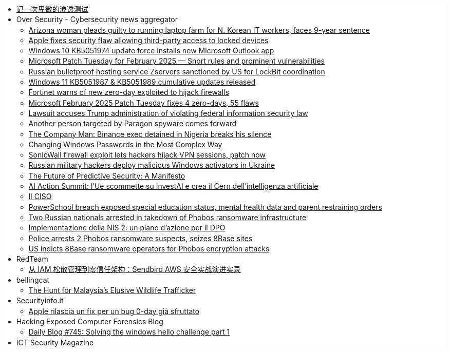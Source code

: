   - [记一次卑微的渗透测试](https://mp.weixin.qq.com/s?__biz=MzIzMTIzNTM0MA==&mid=2247497069&idx=1&sn=5d1df54873a6a3a04185d317220298ba&chksm=e8a5ff0edfd27618b42c11f47bb9c4b8eefa860d92e11f43d70e0b01ec88987b5df820ef8ada&scene=58&subscene=0#rd)
- Over Security - Cybersecurity news aggregator
  - [Arizona woman pleads guilty to running laptop farm for N. Korean IT workers, faces 9-year sentence](https://therecord.media/arizona-woman-pleads-guilty-north-korean-laptop-farm)
  - [Apple fixes security flaw allowing third-party access to locked devices](https://therecord.media/apple-ios-vulnerability-citizen-lab)
  - [Windows 10 KB5051974 update force installs new Microsoft Outlook app](https://www.bleepingcomputer.com/news/microsoft/windows-10-kb5051974-update-force-installs-new-microsoft-outlook-app/)
  - [Microsoft Patch Tuesday for February 2025 — Snort rules and prominent vulnerabilities](https://blog.talosintelligence.com/february-patch-tuesday-release/)
  - [Russian bulletproof hosting service Zservers sanctioned by US for LockBit coordination](https://therecord.media/zservers-russia-bulletproof-hosting-us-uk-sanctions)
  - [Windows 11 KB5051987 & KB5051989 cumulative updates released](https://www.bleepingcomputer.com/news/microsoft/windows-11-kb5051987-and-kb5051989-cumulative-updates-released/)
  - [Fortinet warns of new zero-day exploited to hijack firewalls](https://www.bleepingcomputer.com/news/security/fortinet-warns-of-new-zero-day-exploited-to-hijack-firewalls/)
  - [Microsoft February 2025 Patch Tuesday fixes 4 zero-days, 55 flaws](https://www.bleepingcomputer.com/news/microsoft/microsoft-february-2025-patch-tuesday-fixes-4-zero-days-55-flaws/)
  - [Lawsuit accuses Trump administration of violating federal information security law](https://therecord.media/doge-lawsuit-alleged-information-security-violations)
  - [Another person targeted by Paragon spyware comes forward](https://techcrunch.com/2025/02/11/another-person-targeted-by-paragon-spyware-comes-forward/)
  - [The Company Man: Binance exec detained in Nigeria breaks his silence](https://therecord.media/binance-exec-tigran-gambaryan-breaks-his-silence)
  - [Changing Windows Passwords in the Most Complex Way](https://decoder.cloud/2025/02/11/changing-windows-passwords-in-the-most-complex-way/)
  - [SonicWall firewall exploit lets hackers hijack VPN sessions, patch now](https://www.bleepingcomputer.com/news/security/sonicwall-firewall-exploit-lets-hackers-hijack-vpn-sessions-patch-now/)
  - [Russian military hackers deploy malicious Windows activators in Ukraine](https://www.bleepingcomputer.com/news/security/russian-military-hackers-deploy-malicious-windows-activators-in-ukraine/)
  - [The Future of Predictive Security: A Manifesto](https://bfore.ai/the-future-of-predictive-security-a-manifesto/)
  - [AI Action Summit: l’Ue scommette su InvestAI e crea il Cern dell’intelligenza artificiale](https://www.cybersecurity360.it/news/ai-action-summit-la-ue-scommette-su-investai-per-creare-il-cern-dellintelligenza-artificiale/)
  - [Il CISO](https://roccosicilia.com/2025/02/11/il-ciso/)
  - [PowerSchool breach exposed special education status, mental health data and parent restraining orders](https://therecord.media/powerschool-breach-exposed-special-ed-status-mental-health-data)
  - [Two Russian nationals arrested in takedown of Phobos ransomware infrastructure](https://therecord.media/phobos-ransomware-takedown-arrests-russian-nationals)
  - [Implementazione della NIS 2: un piano d’azione per il DPO](https://www.cybersecurity360.it/legal/implementazione-della-nis-2-un-piano-dazione-per-il-dpo/)
  - [Police arrests 2 Phobos ransomware suspects, seizes 8Base sites](https://www.bleepingcomputer.com/news/legal/police-arrests-2-phobos-ransomware-suspects-seizes-8base-sites/)
  - [US indicts 8Base ransomware operators for Phobos encryption attacks](https://www.bleepingcomputer.com/news/security/us-indicts-8base-ransomware-operators-for-phobos-encryption-attacks/)
- RedTeam
  - [从 IAM 松散管理到零信任架构：Sendbird AWS 安全实战演进实录](https://mp.weixin.qq.com/s?__biz=Mzg5NjAxNjc5OQ==&mid=2247484070&idx=1&sn=183c6569561febbd5b919e8496dc65f3&chksm=c006ca56f7714340d02c223a0b9e81cb9306f6fad5f7b304ce4295583d75777110b0f346b19c&scene=58&subscene=0#rd)
- bellingcat
  - [The Hunt for Malaysia’s Elusive Wildlife Trafficker](https://www.bellingcat.com/news/2025/02/11/the-hunt-for-malaysias-elusive-wildlife-trafficker/)
- Securityinfo.it
  - [Apple rilascia un fix per un bug 0-day già sfruttato](https://www.securityinfo.it/2025/02/11/apple-rilascia-un-fix-per-un-bug-0-day-gia-sfruttato/?utm_source=rss&utm_medium=rss&utm_campaign=apple-rilascia-un-fix-per-un-bug-0-day-gia-sfruttato)
- Hacking Exposed Computer Forensics Blog
  - [Daily Blog #745: Solving the windows hello challenge part 1](https://www.hecfblog.com/2025/02/daily-blog-745-solving-windows-hello.html)
- ICT Security Magazine